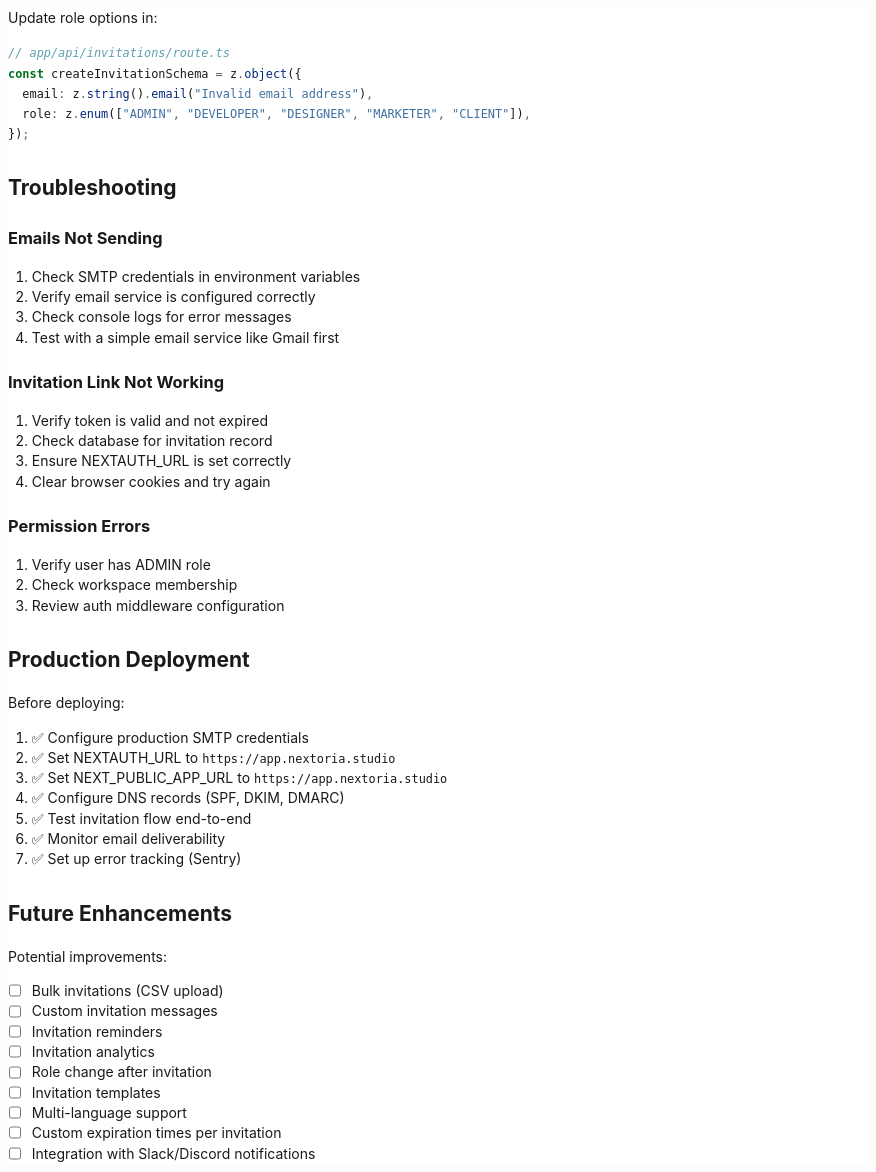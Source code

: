 Update role options in:

```typescript
// app/api/invitations/route.ts
const createInvitationSchema = z.object({
  email: z.string().email("Invalid email address"),
  role: z.enum(["ADMIN", "DEVELOPER", "DESIGNER", "MARKETER", "CLIENT"]),
});
```

## Troubleshooting

### Emails Not Sending

1. Check SMTP credentials in environment variables
2. Verify email service is configured correctly
3. Check console logs for error messages
4. Test with a simple email service like Gmail first

### Invitation Link Not Working

1. Verify token is valid and not expired
2. Check database for invitation record
3. Ensure NEXTAUTH_URL is set correctly
4. Clear browser cookies and try again

### Permission Errors

1. Verify user has ADMIN role
2. Check workspace membership
3. Review auth middleware configuration

## Production Deployment

Before deploying:

1. ✅ Configure production SMTP credentials
2. ✅ Set NEXTAUTH_URL to `https://app.nextoria.studio`
3. ✅ Set NEXT_PUBLIC_APP_URL to `https://app.nextoria.studio`
4. ✅ Configure DNS records (SPF, DKIM, DMARC)
5. ✅ Test invitation flow end-to-end
6. ✅ Monitor email deliverability
7. ✅ Set up error tracking (Sentry)

## Future Enhancements

Potential improvements:

- [ ] Bulk invitations (CSV upload)
- [ ] Custom invitation messages
- [ ] Invitation reminders
- [ ] Invitation analytics
- [ ] Role change after invitation
- [ ] Invitation templates
- [ ] Multi-language support
- [ ] Custom expiration times per invitation
- [ ] Integration with Slack/Discord notifications
